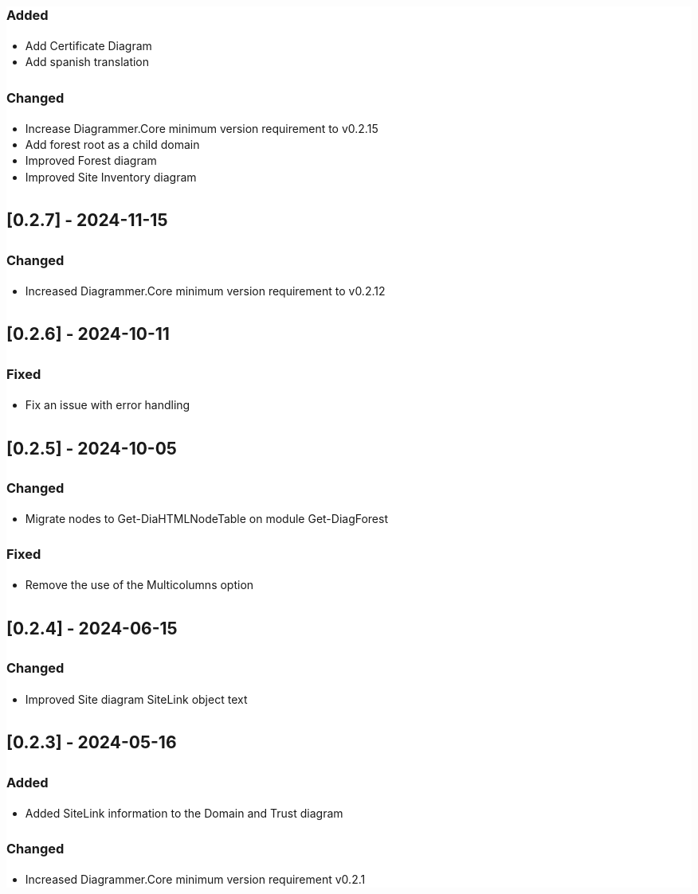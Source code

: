 ### Added

- Add Certificate Diagram
- Add spanish translation

### Changed

- Increase Diagrammer.Core minimum version requirement to v0.2.15
- Add forest root as a child domain
- Improved Forest diagram
- Improved Site Inventory diagram

## [0.2.7] - 2024-11-15

### Changed

- Increased Diagrammer.Core minimum version requirement to v0.2.12

## [0.2.6] - 2024-10-11

### Fixed

- Fix an issue with error handling

## [0.2.5] - 2024-10-05

### Changed

- Migrate nodes to Get-DiaHTMLNodeTable on module Get-DiagForest

### Fixed

- Remove the use of the Multicolumns option

## [0.2.4] - 2024-06-15

### Changed

- Improved Site diagram SiteLink object text

## [0.2.3] - 2024-05-16

### Added

- Added SiteLink information to the Domain and Trust diagram

### Changed

- Increased Diagrammer.Core minimum version requirement v0.2.1
